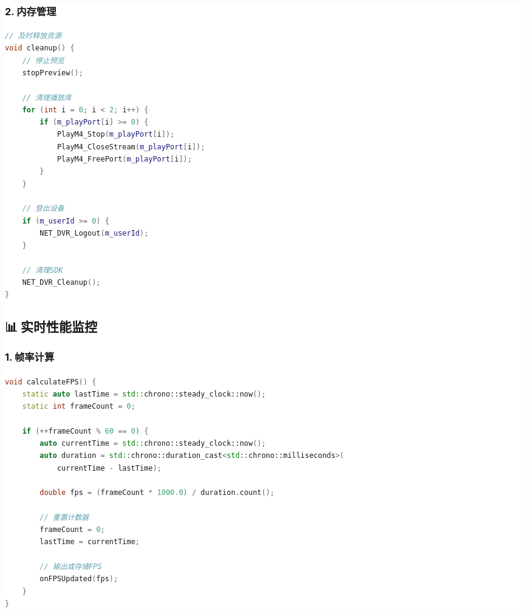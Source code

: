 ### 2. 内存管理

```cpp
// 及时释放资源
void cleanup() {
    // 停止预览
    stopPreview();
    
    // 清理播放库
    for (int i = 0; i < 2; i++) {
        if (m_playPort[i] >= 0) {
            PlayM4_Stop(m_playPort[i]);
            PlayM4_CloseStream(m_playPort[i]);  
            PlayM4_FreePort(m_playPort[i]);
        }
    }
    
    // 登出设备
    if (m_userId >= 0) {
        NET_DVR_Logout(m_userId);
    }
    
    // 清理SDK
    NET_DVR_Cleanup();
}
```

## 📊 实时性能监控

### 1. 帧率计算

```cpp
void calculateFPS() {
    static auto lastTime = std::chrono::steady_clock::now();
    static int frameCount = 0;
    
    if (++frameCount % 60 == 0) {
        auto currentTime = std::chrono::steady_clock::now();
        auto duration = std::chrono::duration_cast<std::chrono::milliseconds>(
            currentTime - lastTime);
            
        double fps = (frameCount * 1000.0) / duration.count();
        
        // 重置计数器
        frameCount = 0;
        lastTime = currentTime;
        
        // 输出或存储FPS
        onFPSUpdated(fps);
    }
}
```
